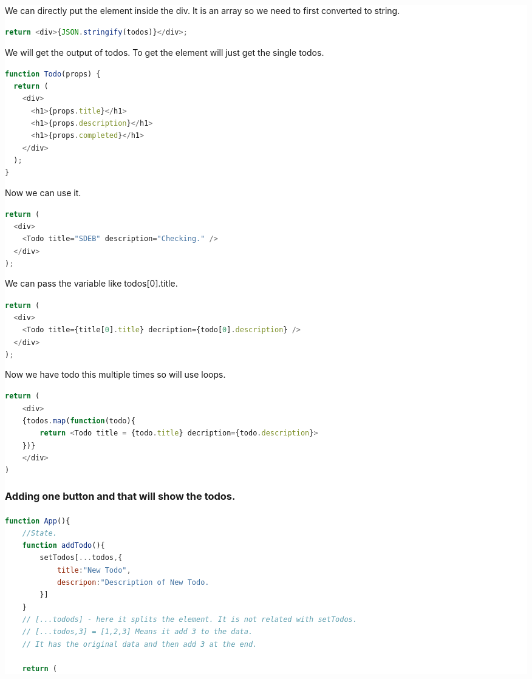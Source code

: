 We can directly put the element inside the div. It is an array so we need to first converted to string.

```js
return <div>{JSON.stringify(todos)}</div>;
```

We will get the output of todos.
To get the element will just get the single todos.

```js
function Todo(props) {
  return (
    <div>
      <h1>{props.title}</h1>
      <h1>{props.description}</h1>
      <h1>{props.completed}</h1>
    </div>
  );
}
```

Now we can use it.

```js
return (
  <div>
    <Todo title="SDEB" description="Checking." />
  </div>
);
```

We can pass the variable like todos[0].title.

```js
return (
  <div>
    <Todo title={title[0].title} decription={todo[0].description} />
  </div>
);
```

Now we have todo this multiple times so will use loops.

```js
return (
    <div>
    {todos.map(function(todo){
        return <Todo title = {todo.title} decription={todo.description}>
    })}
    </div>
)
```

### Adding one button and that will show the todos.

```js
function App(){
    //State.
    function addTodo(){
        setTodos[...todos,{
            title:"New Todo",
            descripon:"Description of New Todo.
        }]
    }
    // [...todods] - here it splits the element. It is not related with setTodos.
    // [...todos,3] = [1,2,3] Means it add 3 to the data.
    // It has the original data and then add 3 at the end.

    return (
```